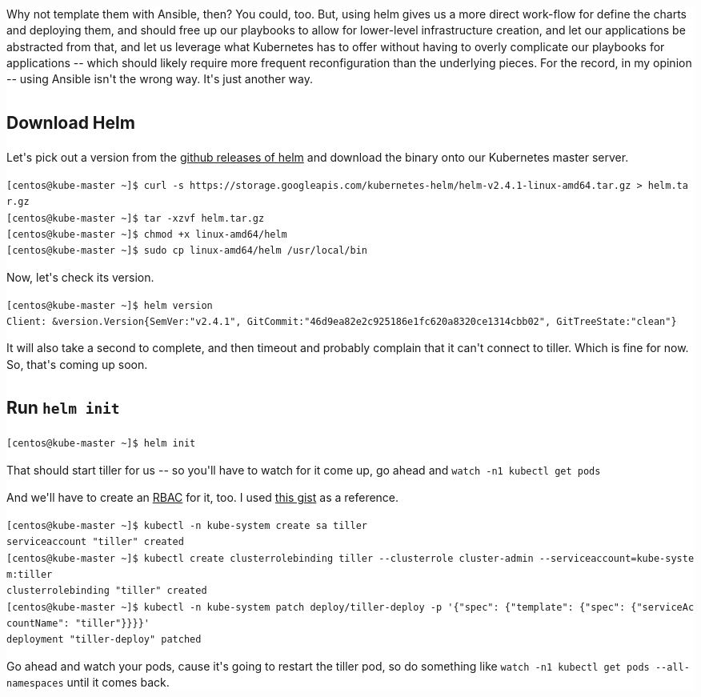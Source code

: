 Why not template them with Ansible, then? You could, too. But, using helm gives us a more direct work-flow for define the charts and deploying them, and should free up our playbooks to allow for lower-level infrastructure creation, and let our applications be abstracted from that, and let us leverage what Kubernetes has to offer without having to overly complicate our playbooks for applications -- which should likely require more frequent reconfiguration than the underlying pieces. For the record, in my opinion -- using Ansible isn't the wrong way. It's just another way.

## Download Helm

Let's pick out a version from the [github releases of helm](https://github.com/kubernetes/helm/releases) and download the binary onto our Kubernetes master server.

```
[centos@kube-master ~]$ curl -s https://storage.googleapis.com/kubernetes-helm/helm-v2.4.1-linux-amd64.tar.gz > helm.tar.gz
[centos@kube-master ~]$ tar -xzvf helm.tar.gz 
[centos@kube-master ~]$ chmod +x linux-amd64/helm 
[centos@kube-master ~]$ sudo cp linux-amd64/helm /usr/local/bin
```

Now, let's check its version.

```
[centos@kube-master ~]$ helm version
Client: &version.Version{SemVer:"v2.4.1", GitCommit:"46d9ea82e2c925186e1fc620a8320ce1314cbb02", GitTreeState:"clean"}
```

It will also take a second to complete, and then timeout and probably complain that it can't connect to tiller. Which is fine for now. So, that's coming up soon.

## Run `helm init`

```
[centos@kube-master ~]$ helm init
```

That should start tiller for us -- so you'll have to watch for it come up, go ahead and `watch -n1 kubectl get pods`

And we'll have to create an [RBAC](https://kubernetes.io/docs/admin/authorization/rbac/) for it, too. I used [this gist](https://gist.github.com/mgoodness/bd887830cd5d483446cc4cd3cb7db09d) as a reference.

```
[centos@kube-master ~]$ kubectl -n kube-system create sa tiller
serviceaccount "tiller" created
[centos@kube-master ~]$ kubectl create clusterrolebinding tiller --clusterrole cluster-admin --serviceaccount=kube-system:tiller
clusterrolebinding "tiller" created
[centos@kube-master ~]$ kubectl -n kube-system patch deploy/tiller-deploy -p '{"spec": {"template": {"spec": {"serviceAccountName": "tiller"}}}}'
deployment "tiller-deploy" patched
```

Go ahead and watch your pods, cause it's going to restart the tiller pod, so do something like `watch -n1 kubectl get pods --all-namespaces` until it comes back.
